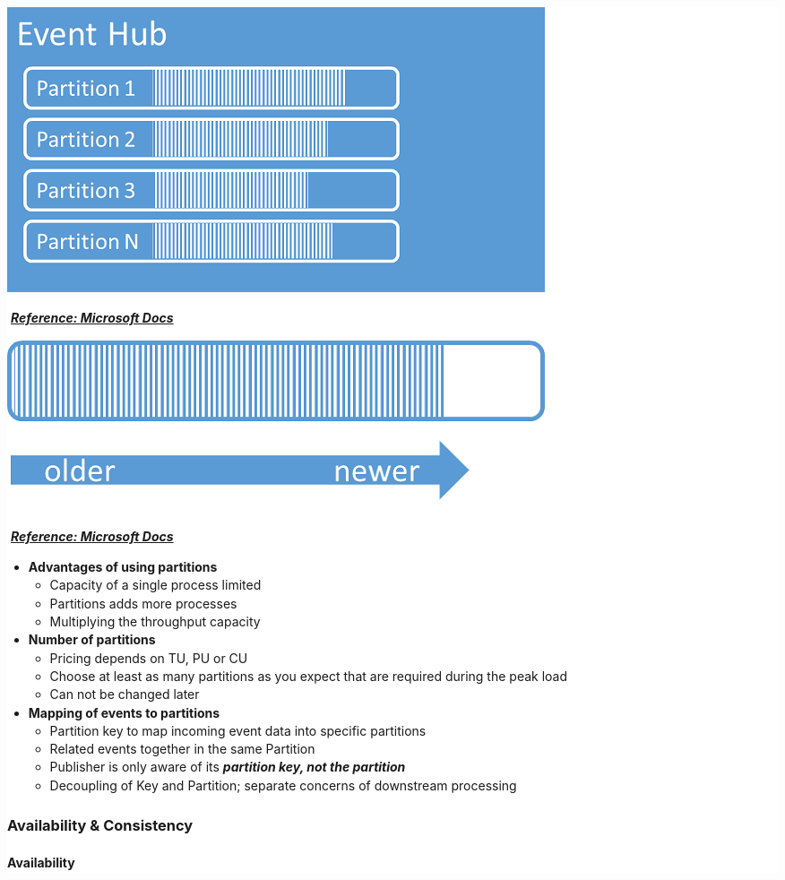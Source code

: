   ![multiple-partitions-1](./Assets/multiple-partitions-1.png)

  ​									***<u>Reference: Microsoft Docs</u>***

  

  ![multiple-partitions-2](./Assets/multiple-partitions-2.png)

  ​									***<u>Reference: Microsoft Docs</u>***
  
  - **Advantages of using partitions**
    - Capacity of a single process limited
    - Partitions adds more processes
    - Multiplying the throughput capacity
  - **Number of partitions**
    - Pricing depends on TU, PU or CU
    - Choose at least as many partitions as you expect that are required during the peak load
    - Can not be changed later
  - **Mapping of events to partitions**
    - Partition key to map incoming event data into specific partitions
    - Related events together in the same Partition
    - Publisher is only aware of its ***partition key, not the partition*** 
    - Decoupling of Key and Partition; separate concerns of downstream processing

### Availability & Consistency 

#### Availability
